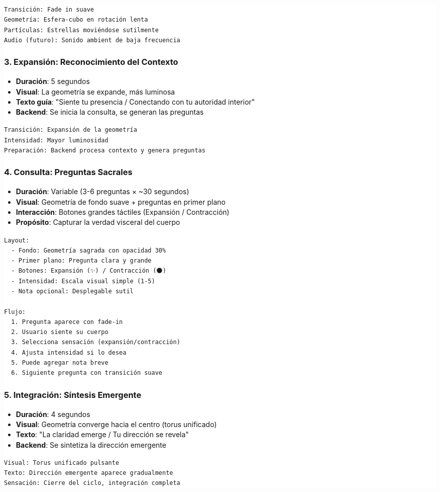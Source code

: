 ```
Transición: Fade in suave
Geometría: Esfera-cubo en rotación lenta
Partículas: Estrellas moviéndose sutilmente
Audio (futuro): Sonido ambient de baja frecuencia
```

### 3. **Expansión: Reconocimiento del Contexto**
- **Duración**: 5 segundos
- **Visual**: La geometría se expande, más luminosa
- **Texto guía**: "Siente tu presencia / Conectando con tu autoridad interior"
- **Backend**: Se inicia la consulta, se generan las preguntas

```
Transición: Expansión de la geometría
Intensidad: Mayor luminosidad
Preparación: Backend procesa contexto y genera preguntas
```

### 4. **Consulta: Preguntas Sacrales**
- **Duración**: Variable (3-6 preguntas × ~30 segundos)
- **Visual**: Geometría de fondo suave + preguntas en primer plano
- **Interacción**: Botones grandes táctiles (Expansión / Contracción)
- **Propósito**: Capturar la verdad visceral del cuerpo

```
Layout:
  - Fondo: Geometría sagrada con opacidad 30%
  - Primer plano: Pregunta clara y grande
  - Botones: Expansión (✨) / Contracción (🌑)
  - Intensidad: Escala visual simple (1-5)
  - Nota opcional: Desplegable sutil

Flujo:
  1. Pregunta aparece con fade-in
  2. Usuario siente su cuerpo
  3. Selecciona sensación (expansión/contracción)
  4. Ajusta intensidad si lo desea
  5. Puede agregar nota breve
  6. Siguiente pregunta con transición suave
```

### 5. **Integración: Síntesis Emergente**
- **Duración**: 4 segundos
- **Visual**: Geometría converge hacia el centro (torus unificado)
- **Texto**: "La claridad emerge / Tu dirección se revela"
- **Backend**: Se sintetiza la dirección emergente

```
Visual: Torus unificado pulsante
Texto: Dirección emergente aparece gradualmente
Sensación: Cierre del ciclo, integración completa
```
